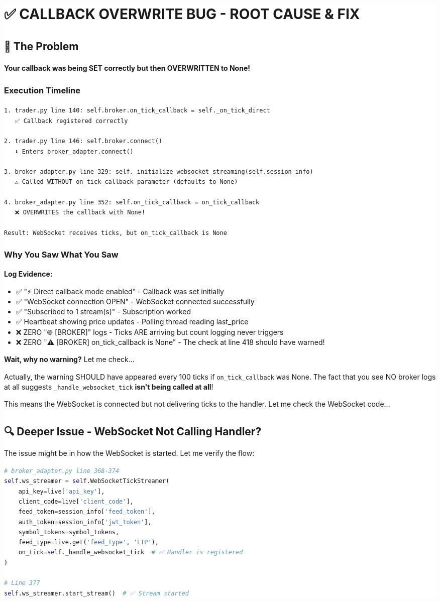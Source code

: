 # ✅ CALLBACK OVERWRITE BUG - ROOT CAUSE & FIX

## 🎯 The Problem

**Your callback was being SET correctly but then OVERWRITTEN to None!**

### Execution Timeline

```
1. trader.py line 140: self.broker.on_tick_callback = self._on_tick_direct
   ✅ Callback registered correctly

2. trader.py line 146: self.broker.connect()
   ⬇️ Enters broker_adapter.connect()

3. broker_adapter.py line 329: self._initialize_websocket_streaming(self.session_info)
   ⚠️ Called WITHOUT on_tick_callback parameter (defaults to None)

4. broker_adapter.py line 352: self.on_tick_callback = on_tick_callback
   ❌ OVERWRITES the callback with None!
   
Result: WebSocket receives ticks, but on_tick_callback is None
```

### Why You Saw What You Saw

**Log Evidence:**
- ✅ "⚡ Direct callback mode enabled" - Callback was set initially
- ✅ "WebSocket connection OPEN" - WebSocket connected successfully
- ✅ "Subscribed to 1 stream(s)" - Subscription worked
- ✅ Heartbeat showing price updates - Polling thread reading last_price
- ❌ ZERO "🌐 [BROKER]" logs - Ticks ARE arriving but count logging never triggers
- ❌ ZERO "⚠️ [BROKER] on_tick_callback is None" - The check at line 418 should have warned!

**Wait, why no warning?** Let me check...

Actually, the warning SHOULD have appeared every 100 ticks if `on_tick_callback` was None. The fact that you see NO broker logs at all suggests `_handle_websocket_tick` **isn't being called at all**!

This means the WebSocket is connected but not delivering ticks to the handler. Let me check the WebSocket code...

## 🔍 Deeper Issue - WebSocket Not Calling Handler?

The issue might be in how the WebSocket is started. Let me verify the flow:

```python
# broker_adapter.py line 368-374
self.ws_streamer = self.WebSocketTickStreamer(
    api_key=live['api_key'],
    client_code=live['client_code'],
    feed_token=session_info['feed_token'],
    auth_token=session_info['jwt_token'],
    symbol_tokens=symbol_tokens,
    feed_type=live.get('feed_type', 'LTP'),
    on_tick=self._handle_websocket_tick  # ✅ Handler is registered
)

# Line 377
self.ws_streamer.start_stream()  # ✅ Stream started
```
